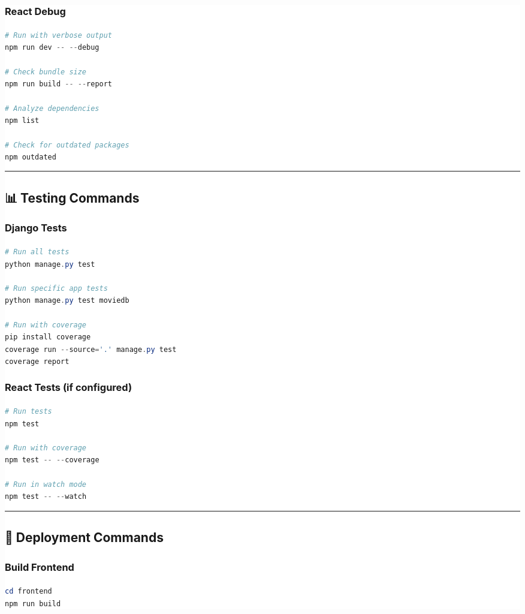 ### React Debug
```powershell
# Run with verbose output
npm run dev -- --debug

# Check bundle size
npm run build -- --report

# Analyze dependencies
npm list

# Check for outdated packages
npm outdated
```

---

## 📊 Testing Commands

### Django Tests
```powershell
# Run all tests
python manage.py test

# Run specific app tests
python manage.py test moviedb

# Run with coverage
pip install coverage
coverage run --source='.' manage.py test
coverage report
```

### React Tests (if configured)
```powershell
# Run tests
npm test

# Run with coverage
npm test -- --coverage

# Run in watch mode
npm test -- --watch
```

---

## 🚀 Deployment Commands

### Build Frontend
```powershell
cd frontend
npm run build
```
